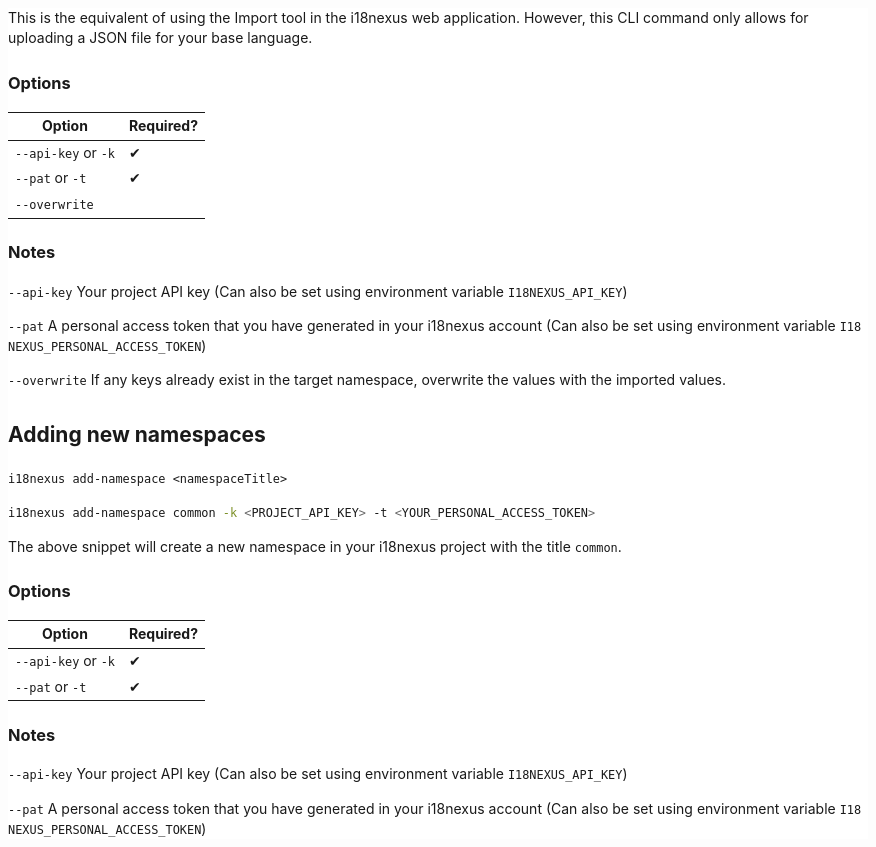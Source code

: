 This is the equivalent of using the Import tool in the i18nexus web application. However, this CLI command only allows for uploading a JSON file for your base language.

### Options

| Option              | Required? |
| ------------------- | --------- |
| `--api-key` or `-k` | &#10004;  |
| `--pat` or `-t`     | &#10004;  |
| `--overwrite`       |           |

### Notes

`--api-key`
Your project API key (Can also be set using environment variable `I18NEXUS_API_KEY`)

`--pat`
A personal access token that you have generated in your i18nexus account (Can also be set using environment variable `I18NEXUS_PERSONAL_ACCESS_TOKEN`)

`--overwrite`
If any keys already exist in the target namespace, overwrite the values with the imported values.

## Adding new namespaces

`i18nexus add-namespace <namespaceTitle>`

```sh
i18nexus add-namespace common -k <PROJECT_API_KEY> -t <YOUR_PERSONAL_ACCESS_TOKEN>
```

The above snippet will create a new namespace in your i18nexus project with the title `common`.

### Options

| Option              | Required? |
| ------------------- | --------- |
| `--api-key` or `-k` | &#10004;  |
| `--pat` or `-t`     | &#10004;  |

### Notes

`--api-key`
Your project API key (Can also be set using environment variable `I18NEXUS_API_KEY`)

`--pat`
A personal access token that you have generated in your i18nexus account (Can also be set using environment variable `I18NEXUS_PERSONAL_ACCESS_TOKEN`)
